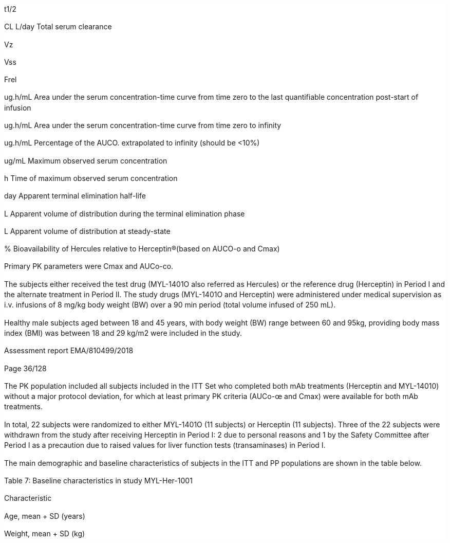 t1/2

CL L/day Total serum clearance

Vz

Vss

Frel

ug.h/mL Area under the serum concentration-time curve from time zero to the last quantifiable concentration post-start of infusion

ug.h/mL Area under the serum concentration-time curve from time zero to infinity

ug.h/mL Percentage of the AUCO. extrapolated to infinity (should be <10%)

ug/mL Maximum observed serum concentration

h Time of maximum observed serum concentration

day Apparent terminal elimination half-life

L Apparent volume of distribution during the terminal elimination phase

L Apparent volume of distribution at steady-state

% Bioavailability of Hercules relative to Herceptin®(based on AUCO-o and Cmax)

Primary PK parameters were Cmax and AUCo-co.

The subjects either received the test drug (MYL-1401O also referred as Hercules) or the reference drug (Herceptin) in Period I and the alternate treatment in Period II. The study drugs (MYL-1401O and Herceptin) were administered under medical supervision as i.v. infusions of 8 mg/kg body weight (BW) over a 90 min period (total volume infused of 250 mL).

Healthy male subjects aged between 18 and 45 years, with body weight (BW) range between 60 and 95kg, providing body mass index (BMI) was between 18 and 29 kg/m2 were included in the study.

Assessment report EMA/810499/2018

Page 36/128

The PK population included all subjects included in the ITT Set who completed both mAb treatments (Herceptin and MYL-14010) without a major protocol deviation, for which at least primary PK criteria (AUCo-œ and Cmax) were available for both mAb treatments.

In total, 22 subjects were randomized to either MYL-1401O (11 subjects) or Herceptin (11 subjects). Three of the 22 subjects were withdrawn from the study after receiving Herceptin in Period I: 2 due to personal reasons and 1 by the Safety Committee after Period I as a precaution due to raised values for liver function tests (transaminases) in Period I.

The main demographic and baseline characteristics of subjects in the ITT and PP populations are shown in the table below.

Table 7: Baseline characteristics in study MYL-Her-1001

Characteristic

Age, mean + SD (years)

Weight, mean + SD (kg)
